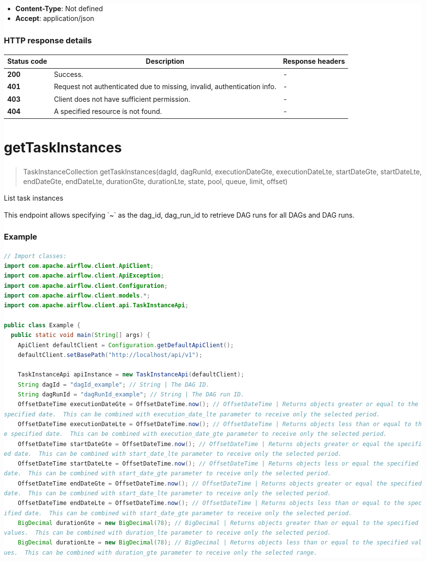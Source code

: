  - **Content-Type**: Not defined
 - **Accept**: application/json

### HTTP response details
| Status code | Description | Response headers |
|-------------|-------------|------------------|
**200** | Success. |  -  |
**401** | Request not authenticated due to missing, invalid, authentication info. |  -  |
**403** | Client does not have sufficient permission. |  -  |
**404** | A specified resource is not found. |  -  |

<a name="getTaskInstances"></a>
# **getTaskInstances**
> TaskInstanceCollection getTaskInstances(dagId, dagRunId, executionDateGte, executionDateLte, startDateGte, startDateLte, endDateGte, endDateLte, durationGte, durationLte, state, pool, queue, limit, offset)

List task instances

This endpoint allows specifying &#x60;~&#x60; as the dag_id, dag_run_id to retrieve DAG runs for all DAGs and DAG runs. 

### Example
```java
// Import classes:
import com.apache.airflow.client.ApiClient;
import com.apache.airflow.client.ApiException;
import com.apache.airflow.client.Configuration;
import com.apache.airflow.client.models.*;
import com.apache.airflow.client.api.TaskInstanceApi;

public class Example {
  public static void main(String[] args) {
    ApiClient defaultClient = Configuration.getDefaultApiClient();
    defaultClient.setBasePath("http://localhost/api/v1");

    TaskInstanceApi apiInstance = new TaskInstanceApi(defaultClient);
    String dagId = "dagId_example"; // String | The DAG ID.
    String dagRunId = "dagRunId_example"; // String | The DAG run ID.
    OffsetDateTime executionDateGte = OffsetDateTime.now(); // OffsetDateTime | Returns objects greater or equal to the specified date.  This can be combined with execution_date_lte parameter to receive only the selected period. 
    OffsetDateTime executionDateLte = OffsetDateTime.now(); // OffsetDateTime | Returns objects less than or equal to the specified date.  This can be combined with execution_date_gte parameter to receive only the selected period. 
    OffsetDateTime startDateGte = OffsetDateTime.now(); // OffsetDateTime | Returns objects greater or equal the specified date.  This can be combined with start_date_lte parameter to receive only the selected period. 
    OffsetDateTime startDateLte = OffsetDateTime.now(); // OffsetDateTime | Returns objects less or equal the specified date.  This can be combined with start_date_gte parameter to receive only the selected period. 
    OffsetDateTime endDateGte = OffsetDateTime.now(); // OffsetDateTime | Returns objects greater or equal the specified date.  This can be combined with start_date_lte parameter to receive only the selected period. 
    OffsetDateTime endDateLte = OffsetDateTime.now(); // OffsetDateTime | Returns objects less than or equal to the specified date.  This can be combined with start_date_gte parameter to receive only the selected period. 
    BigDecimal durationGte = new BigDecimal(78); // BigDecimal | Returns objects greater than or equal to the specified values.  This can be combined with duration_lte parameter to receive only the selected period. 
    BigDecimal durationLte = new BigDecimal(78); // BigDecimal | Returns objects less than or equal to the specified values.  This can be combined with duration_gte parameter to receive only the selected range. 
```